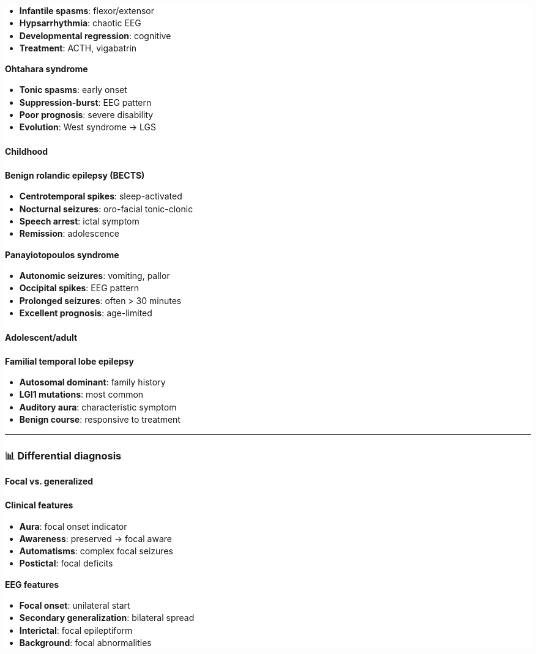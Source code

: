 - **Infantile spasms**: flexor/extensor
- **Hypsarrhythmia**: chaotic EEG
- **Developmental regression**: cognitive
- **Treatment**: ACTH, vigabatrin

**Ohtahara syndrome**

- **Tonic spasms**: early onset
- **Suppression-burst**: EEG pattern
- **Poor prognosis**: severe disability
- **Evolution**: West syndrome → LGS

#### Childhood

**Benign rolandic epilepsy (BECTS)**

- **Centrotemporal spikes**: sleep-activated
- **Nocturnal seizures**: oro-facial tonic-clonic
- **Speech arrest**: ictal symptom
- **Remission**: adolescence

**Panayiotopoulos syndrome**

- **Autonomic seizures**: vomiting, pallor
- **Occipital spikes**: EEG pattern
- **Prolonged seizures**: often > 30 minutes
- **Excellent prognosis**: age-limited

#### Adolescent/adult

**Familial temporal lobe epilepsy**

- **Autosomal dominant**: family history
- **LGI1 mutations**: most common
- **Auditory aura**: characteristic symptom
- **Benign course**: responsive to treatment

---

### 📊 Differential diagnosis

#### Focal vs. generalized

**Clinical features**

- **Aura**: focal onset indicator
- **Awareness**: preserved → focal aware
- **Automatisms**: complex focal seizures
- **Postictal**: focal deficits

**EEG features**

- **Focal onset**: unilateral start
- **Secondary generalization**: bilateral spread
- **Interictal**: focal epileptiform
- **Background**: focal abnormalities
